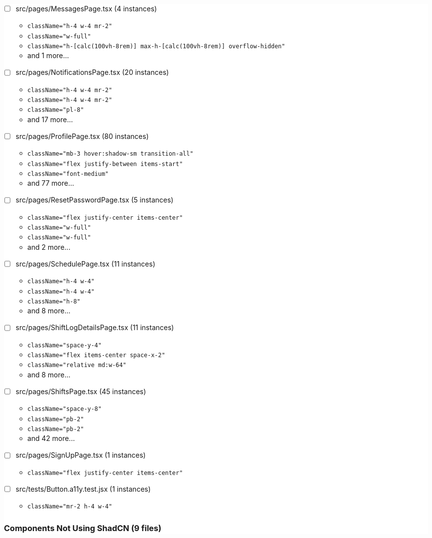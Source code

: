 - [ ] src/pages/MessagesPage.tsx (4 instances)

  - `className="h-4 w-4 mr-2"`
  - `className="w-full"`
  - `className="h-[calc(100vh-8rem)] max-h-[calc(100vh-8rem)] overflow-hidden"`
  - and 1 more...

- [ ] src/pages/NotificationsPage.tsx (20 instances)

  - `className="h-4 w-4 mr-2"`
  - `className="h-4 w-4 mr-2"`
  - `className="pl-8"`
  - and 17 more...

- [ ] src/pages/ProfilePage.tsx (80 instances)

  - `className="mb-3 hover:shadow-sm transition-all"`
  - `className="flex justify-between items-start"`
  - `className="font-medium"`
  - and 77 more...

- [ ] src/pages/ResetPasswordPage.tsx (5 instances)

  - `className="flex justify-center items-center"`
  - `className="w-full"`
  - `className="w-full"`
  - and 2 more...

- [ ] src/pages/SchedulePage.tsx (11 instances)

  - `className="h-4 w-4"`
  - `className="h-4 w-4"`
  - `className="h-8"`
  - and 8 more...

- [ ] src/pages/ShiftLogDetailsPage.tsx (11 instances)

  - `className="space-y-4"`
  - `className="flex items-center space-x-2"`
  - `className="relative md:w-64"`
  - and 8 more...

- [ ] src/pages/ShiftsPage.tsx (45 instances)

  - `className="space-y-8"`
  - `className="pb-2"`
  - `className="pb-2"`
  - and 42 more...

- [ ] src/pages/SignUpPage.tsx (1 instances)

  - `className="flex justify-center items-center"`

- [ ] src/tests/Button.a11y.test.jsx (1 instances)
  - `className="mr-2 h-4 w-4"`

### Components Not Using ShadCN (9 files)
